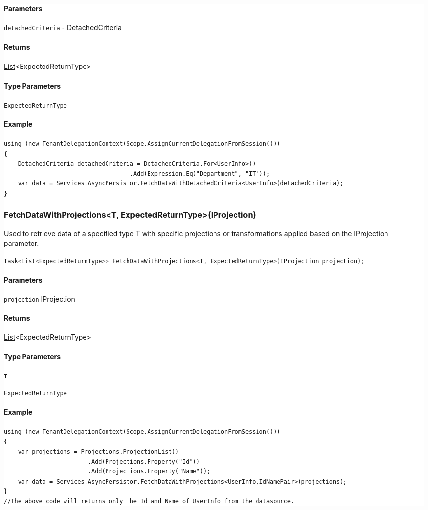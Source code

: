 #### Parameters

`detachedCriteria` - [DetachedCriteria](https://nhibernate.info/doc/nhibernate-reference/querycriteria.html)

#### Returns

 [List](https://learn.microsoft.com/dotnet/api/system.collections.generic.list\-1)<ExpectedReturnType\>

#### Type Parameters

`ExpectedReturnType` 

#### Example
```
using (new TenantDelegationContext(Scope.AssignCurrentDelegationFromSession()))
{
    DetachedCriteria detachedCriteria = DetachedCriteria.For<UserInfo>()
                                    .Add(Expression.Eq("Department", "IT"));
    var data = Services.AsyncPersistor.FetchDataWithDetachedCriteria<UserInfo>(detachedCriteria);
}
```

### <a id="PersistentService_Abstractions_INHibernatePersistor_FetchDataWithProjections__2_NHibernate_Criterion_IProjection_"></a> FetchDataWithProjections<T, ExpectedReturnType\>\(IProjection\)

Used to retrieve data of a specified type T with specific projections or transformations applied based on the IProjection parameter. 

```csharp
Task<List<ExpectedReturnType>> FetchDataWithProjections<T, ExpectedReturnType>(IProjection projection);
```

#### Parameters

`projection` IProjection

#### Returns

 [List](https://learn.microsoft.com/dotnet/api/system.collections.generic.list\-1)<ExpectedReturnType\>

#### Type Parameters

`T` 

`ExpectedReturnType` 

#### Example

```
using (new TenantDelegationContext(Scope.AssignCurrentDelegationFromSession()))
{
    var projections = Projections.ProjectionList()
                        .Add(Projections.Property("Id"))
                        .Add(Projections.Property("Name"));
    var data = Services.AsyncPersistor.FetchDataWithProjections<UserInfo,IdNamePair>(projections);
}
//The above code will returns only the Id and Name of UserInfo from the datasource.
```

